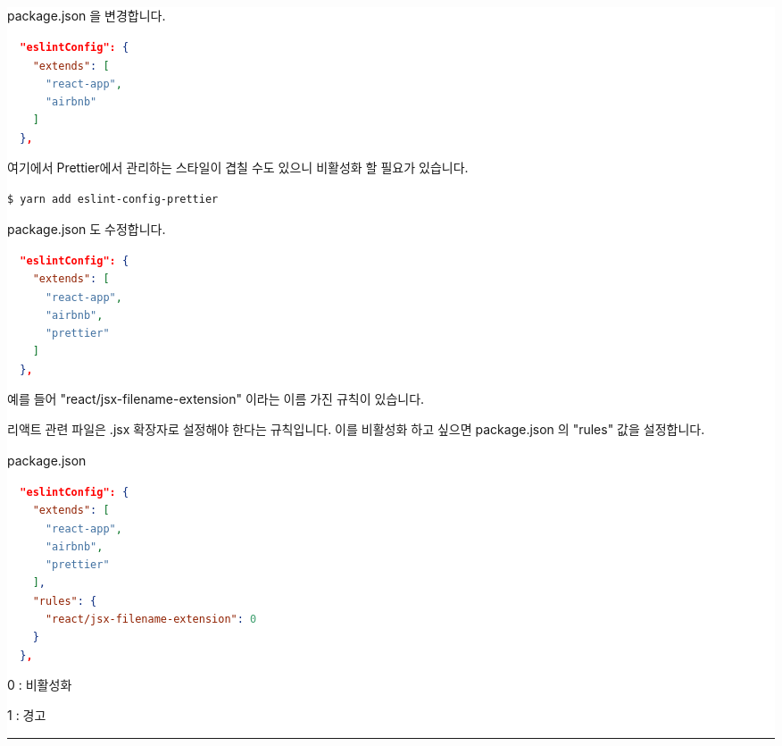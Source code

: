 

package.json 을 변경합니다.

```json
  "eslintConfig": {
    "extends": [
      "react-app",
      "airbnb"
    ]
  },
```



여기에서 Prettier에서 관리하는 스타일이 겹칠 수도 있으니 비활성화 할 필요가 있습니다.

```console
$ yarn add eslint-config-prettier
```



package.json 도 수정합니다.

```json
  "eslintConfig": {
    "extends": [
      "react-app",
      "airbnb",
      "prettier"
    ]
  },
```



예를 들어 "react/jsx-filename-extension" 이라는 이름 가진 규칙이 있습니다.

리액트 관련 파일은 .jsx 확장자로 설정해야 한다는 규칙입니다. 이를 비활성화 하고 싶으면 package.json 의 "rules" 값을 설정합니다.

package.json

```json
  "eslintConfig": {
    "extends": [
      "react-app",
      "airbnb",
      "prettier"
    ],
    "rules": {
      "react/jsx-filename-extension": 0
    }
  },
```

0 : 비활성화

1 : 경고



---
